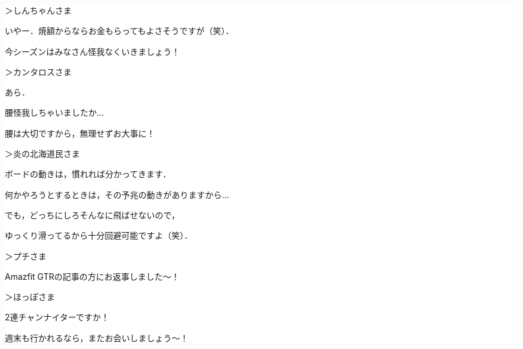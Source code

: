 ＞しんちゃんさま

いやー．焼額からならお金もらってもよさそうですが（笑）．

今シーズンはみなさん怪我なくいきましょう！



＞カンタロスさま

あら．

腰怪我しちゃいましたか…

腰は大切ですから，無理せずお大事に！



＞炎の北海道民さま

ボードの動きは，慣れれば分かってきます．

何かやろうとするときは，その予兆の動きがありますから…

でも，どっちにしろそんなに飛ばせないので，

ゆっくり滑ってるから十分回避可能ですよ（笑）．



＞プチさま

Amazfit GTRの記事の方にお返事しました～！



＞ほっぽさま

2連チャンナイターですか！

週末も行かれるなら，またお会いしましょう～！

